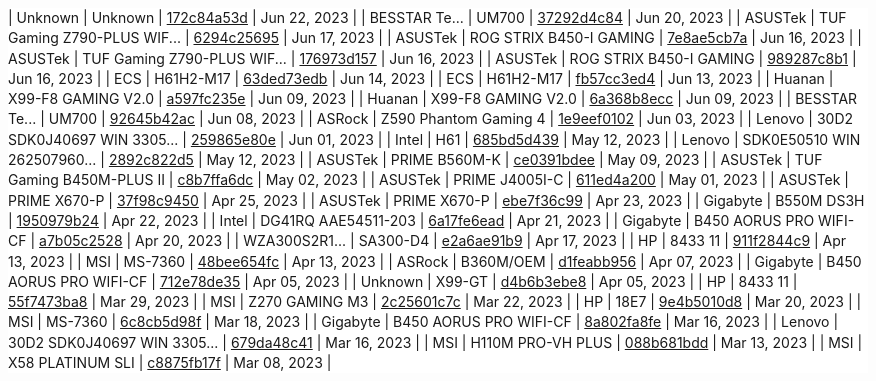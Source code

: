 | Unknown       | Unknown                     | [172c84a53d](https://linux-hardware.org/?probe=172c84a53d) | Jun 22, 2023 |
| BESSTAR Te... | UM700                       | [37292d4c84](https://linux-hardware.org/?probe=37292d4c84) | Jun 20, 2023 |
| ASUSTek       | TUF Gaming Z790-PLUS WIF... | [6294c25695](https://linux-hardware.org/?probe=6294c25695) | Jun 17, 2023 |
| ASUSTek       | ROG STRIX B450-I GAMING     | [7e8ae5cb7a](https://linux-hardware.org/?probe=7e8ae5cb7a) | Jun 16, 2023 |
| ASUSTek       | TUF Gaming Z790-PLUS WIF... | [176973d157](https://linux-hardware.org/?probe=176973d157) | Jun 16, 2023 |
| ASUSTek       | ROG STRIX B450-I GAMING     | [989287c8b1](https://linux-hardware.org/?probe=989287c8b1) | Jun 16, 2023 |
| ECS           | H61H2-M17                   | [63ded73edb](https://linux-hardware.org/?probe=63ded73edb) | Jun 14, 2023 |
| ECS           | H61H2-M17                   | [fb57cc3ed4](https://linux-hardware.org/?probe=fb57cc3ed4) | Jun 13, 2023 |
| Huanan        | X99-F8 GAMING V2.0          | [a597fc235e](https://linux-hardware.org/?probe=a597fc235e) | Jun 09, 2023 |
| Huanan        | X99-F8 GAMING V2.0          | [6a368b8ecc](https://linux-hardware.org/?probe=6a368b8ecc) | Jun 09, 2023 |
| BESSTAR Te... | UM700                       | [92645b42ac](https://linux-hardware.org/?probe=92645b42ac) | Jun 08, 2023 |
| ASRock        | Z590 Phantom Gaming 4       | [1e9eef0102](https://linux-hardware.org/?probe=1e9eef0102) | Jun 03, 2023 |
| Lenovo        | 30D2 SDK0J40697 WIN 3305... | [259865e80e](https://linux-hardware.org/?probe=259865e80e) | Jun 01, 2023 |
| Intel         | H61                         | [685bd5d439](https://linux-hardware.org/?probe=685bd5d439) | May 12, 2023 |
| Lenovo        | SDK0E50510 WIN 262507960... | [2892c822d5](https://linux-hardware.org/?probe=2892c822d5) | May 12, 2023 |
| ASUSTek       | PRIME B560M-K               | [ce0391bdee](https://linux-hardware.org/?probe=ce0391bdee) | May 09, 2023 |
| ASUSTek       | TUF Gaming B450M-PLUS II    | [c8b7ffa6dc](https://linux-hardware.org/?probe=c8b7ffa6dc) | May 02, 2023 |
| ASUSTek       | PRIME J4005I-C              | [611ed4a200](https://linux-hardware.org/?probe=611ed4a200) | May 01, 2023 |
| ASUSTek       | PRIME X670-P                | [37f98c9450](https://linux-hardware.org/?probe=37f98c9450) | Apr 25, 2023 |
| ASUSTek       | PRIME X670-P                | [ebe7f36c99](https://linux-hardware.org/?probe=ebe7f36c99) | Apr 23, 2023 |
| Gigabyte      | B550M DS3H                  | [1950979b24](https://linux-hardware.org/?probe=1950979b24) | Apr 22, 2023 |
| Intel         | DG41RQ AAE54511-203         | [6a17fe6ead](https://linux-hardware.org/?probe=6a17fe6ead) | Apr 21, 2023 |
| Gigabyte      | B450 AORUS PRO WIFI-CF      | [a7b05c2528](https://linux-hardware.org/?probe=a7b05c2528) | Apr 20, 2023 |
| WZA300S2R1... | SA300-D4                    | [e2a6ae91b9](https://linux-hardware.org/?probe=e2a6ae91b9) | Apr 17, 2023 |
| HP            | 8433 11                     | [911f2844c9](https://linux-hardware.org/?probe=911f2844c9) | Apr 13, 2023 |
| MSI           | MS-7360                     | [48bee654fc](https://linux-hardware.org/?probe=48bee654fc) | Apr 13, 2023 |
| ASRock        | B360M/OEM                   | [d1feabb956](https://linux-hardware.org/?probe=d1feabb956) | Apr 07, 2023 |
| Gigabyte      | B450 AORUS PRO WIFI-CF      | [712e78de35](https://linux-hardware.org/?probe=712e78de35) | Apr 05, 2023 |
| Unknown       | X99-GT                      | [d4b6b3ebe8](https://linux-hardware.org/?probe=d4b6b3ebe8) | Apr 05, 2023 |
| HP            | 8433 11                     | [55f7473ba8](https://linux-hardware.org/?probe=55f7473ba8) | Mar 29, 2023 |
| MSI           | Z270 GAMING M3              | [2c25601c7c](https://linux-hardware.org/?probe=2c25601c7c) | Mar 22, 2023 |
| HP            | 18E7                        | [9e4b5010d8](https://linux-hardware.org/?probe=9e4b5010d8) | Mar 20, 2023 |
| MSI           | MS-7360                     | [6c8cb5d98f](https://linux-hardware.org/?probe=6c8cb5d98f) | Mar 18, 2023 |
| Gigabyte      | B450 AORUS PRO WIFI-CF      | [8a802fa8fe](https://linux-hardware.org/?probe=8a802fa8fe) | Mar 16, 2023 |
| Lenovo        | 30D2 SDK0J40697 WIN 3305... | [679da48c41](https://linux-hardware.org/?probe=679da48c41) | Mar 16, 2023 |
| MSI           | H110M PRO-VH PLUS           | [088b681bdd](https://linux-hardware.org/?probe=088b681bdd) | Mar 13, 2023 |
| MSI           | X58 PLATINUM SLI            | [c8875fb17f](https://linux-hardware.org/?probe=c8875fb17f) | Mar 08, 2023 |